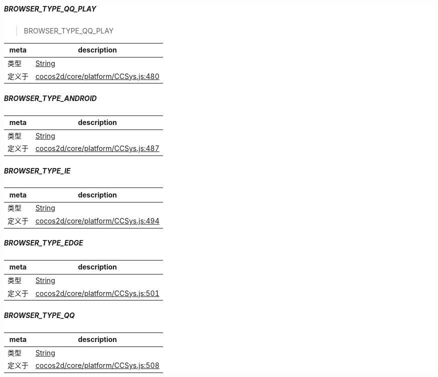 

##### BROWSER_TYPE_QQ_PLAY

> BROWSER_TYPE_QQ_PLAY

| meta | description |
|------|-------------|
| 类型 | <a href="https://developer.mozilla.org/en/JavaScript/Reference/Global_Objects/String" class="crosslink external" target="_blank">String</a> |
| 定义于 | [cocos2d/core/platform/CCSys.js:480](https://github.com/cocos-creator/engine/blob/246760b55cfc698ac5f3450a1794d9d0554a0600/cocos2d/core/platform/CCSys.js#L480) |



##### BROWSER_TYPE_ANDROID

> 

| meta | description |
|------|-------------|
| 类型 | <a href="https://developer.mozilla.org/en/JavaScript/Reference/Global_Objects/String" class="crosslink external" target="_blank">String</a> |
| 定义于 | [cocos2d/core/platform/CCSys.js:487](https://github.com/cocos-creator/engine/blob/246760b55cfc698ac5f3450a1794d9d0554a0600/cocos2d/core/platform/CCSys.js#L487) |



##### BROWSER_TYPE_IE

> 

| meta | description |
|------|-------------|
| 类型 | <a href="https://developer.mozilla.org/en/JavaScript/Reference/Global_Objects/String" class="crosslink external" target="_blank">String</a> |
| 定义于 | [cocos2d/core/platform/CCSys.js:494](https://github.com/cocos-creator/engine/blob/246760b55cfc698ac5f3450a1794d9d0554a0600/cocos2d/core/platform/CCSys.js#L494) |



##### BROWSER_TYPE_EDGE

> 

| meta | description |
|------|-------------|
| 类型 | <a href="https://developer.mozilla.org/en/JavaScript/Reference/Global_Objects/String" class="crosslink external" target="_blank">String</a> |
| 定义于 | [cocos2d/core/platform/CCSys.js:501](https://github.com/cocos-creator/engine/blob/246760b55cfc698ac5f3450a1794d9d0554a0600/cocos2d/core/platform/CCSys.js#L501) |



##### BROWSER_TYPE_QQ

> 

| meta | description |
|------|-------------|
| 类型 | <a href="https://developer.mozilla.org/en/JavaScript/Reference/Global_Objects/String" class="crosslink external" target="_blank">String</a> |
| 定义于 | [cocos2d/core/platform/CCSys.js:508](https://github.com/cocos-creator/engine/blob/246760b55cfc698ac5f3450a1794d9d0554a0600/cocos2d/core/platform/CCSys.js#L508) |
